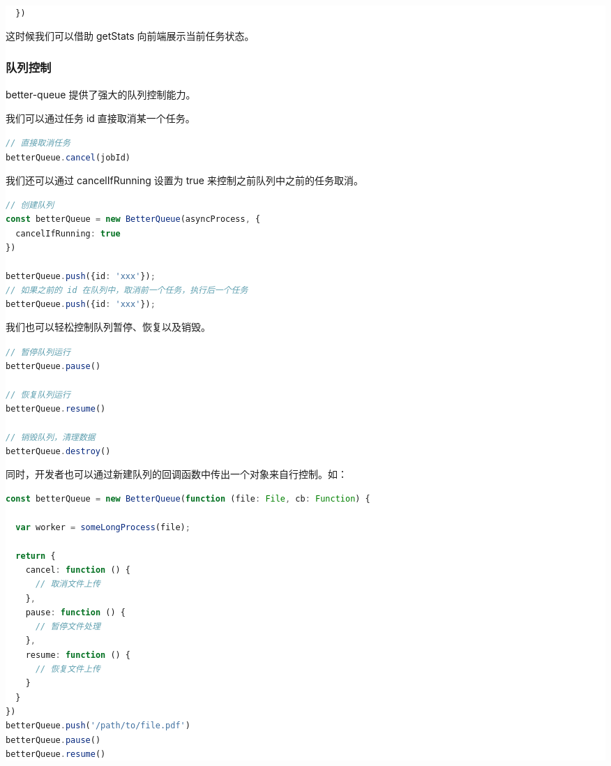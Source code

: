 ```ts
  })
```

这时候我们可以借助 getStats 向前端展示当前任务状态。

### 队列控制

better-queue 提供了强大的队列控制能力。

我们可以通过任务 id 直接取消某一个任务。

```ts
// 直接取消任务
betterQueue.cancel(jobId)
```

我们还可以通过 cancelIfRunning 设置为 true 来控制之前队列中之前的任务取消。

```ts
// 创建队列
const betterQueue = new BetterQueue(asyncProcess, {
  cancelIfRunning: true
})

betterQueue.push({id: 'xxx'});
// 如果之前的 id 在队列中，取消前一个任务，执行后一个任务
betterQueue.push({id: 'xxx'});
```

我们也可以轻松控制队列暂停、恢复以及销毁。

```ts
// 暂停队列运行
betterQueue.pause()

// 恢复队列运行
betterQueue.resume()

// 销毁队列，清理数据
betterQueue.destroy()
```

同时，开发者也可以通过新建队列的回调函数中传出一个对象来自行控制。如：

```ts
const betterQueue = new BetterQueue(function (file: File, cb: Function) {

  var worker = someLongProcess(file);

  return {
    cancel: function () {
      // 取消文件上传
    },
    pause: function () {
      // 暂停文件处理
    },
    resume: function () {
      // 恢复文件上传
    }
  }
})
betterQueue.push('/path/to/file.pdf')
betterQueue.pause()
betterQueue.resume()
```
